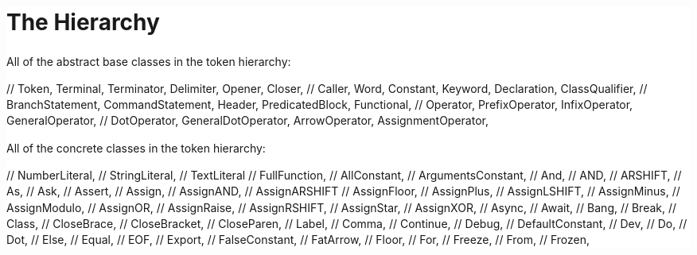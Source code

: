 The Hierarchy
=============

All of the abstract base classes in the token hierarchy:

// Token, Terminal, Terminator, Delimiter, Opener, Closer,
// Caller, Word, Constant, Keyword, Declaration, ClassQualifier,
// BranchStatement, CommandStatement, Header, PredicatedBlock, Functional,
// Operator, PrefixOperator, InfixOperator, GeneralOperator,
// DotOperator, GeneralDotOperator, ArrowOperator, AssignmentOperator,

All of the concrete classes in the token hierarchy:

// NumberLiteral,
// StringLiteral,
// TextLiteral
// FullFunction,
// AllConstant,
// ArgumentsConstant,
// And,
// AND,
// ARSHIFT,
// As,
// Ask,
// Assert,
// Assign,
// AssignAND,
// AssignARSHIFT
// AssignFloor,
// AssignPlus,
// AssignLSHIFT,
// AssignMinus,
// AssignModulo,
// AssignOR,
// AssignRaise,
// AssignRSHIFT,
// AssignStar,
// AssignXOR,
// Async,
// Await,
// Bang,
// Break,
// Class,
// CloseBrace,
// CloseBracket,
// CloseParen,
// Label,
// Comma,
// Continue,
// Debug,
// DefaultConstant,
// Dev,
// Do,
// Dot,
// Else,
// Equal,
// EOF,
// Export,
// FalseConstant,
// FatArrow,
// Floor,
// For,
// Freeze,
// From,
// Frozen,